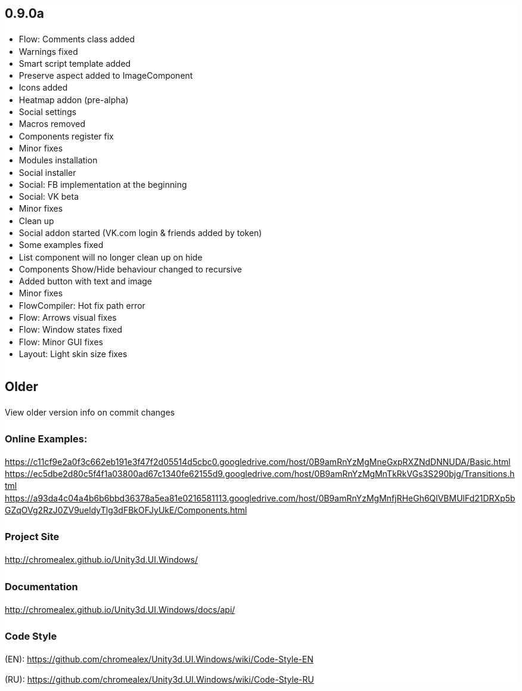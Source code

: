 ## 0.9.0a
- Flow: Comments class added
- Warnings fixed
- Smart script template added
- Preserve aspect added to ImageComponent
- Icons added
- Heatmap addon (pre-alpha)
- Social settings
- Macros removed
- Components register fix
- Minor fixes
- Modules installation
- Social installer
- Social: FB implementation at the beginning
- Social: VK beta
- Minor fixes
- Clean up
- Social addon started (VK.com login & friends added by token)
- Some examples fixed
- List component will no longer clean up on hide
- Components Show/Hide behaviour changed to recursive
- Added button with text and image
- Minor fixes
- FlowCompiler: Hot fix path error
- Flow: Arrows visual fixes
- Flow: Window states fixed
- Flow: Minor GUI fixes
- Layout: Light skin size fixes

## Older
View older version info on commit changes

### Online Examples:
https://c11cf9e2a0f3c662eb191e3f47f2d05514d5cbc0.googledrive.com/host/0B9amRnYzMgMneGxpRXZNdDNNUDA/Basic.html
https://ec5dbe2d80c5f4f1a03800ad67c1340fe62155d9.googledrive.com/host/0B9amRnYzMgMnTkRkVGs3S290bjg/Transitions.html
https://a93da4c04a4b6b6bbd36378a5ea81e0216581113.googledrive.com/host/0B9amRnYzMgMnfjRHeGh6QlVBMUlFd21DRXp5bGZqOVg2RzJ0ZV9ueldyTlg3dFBkOFJyUkE/Components.html

### Project Site

http://chromealex.github.io/Unity3d.UI.Windows/

### Documentation

http://chromealex.github.io/Unity3d.UI.Windows/docs/api/

### Code Style

(EN): https://github.com/chromealex/Unity3d.UI.Windows/wiki/Code-Style-EN

(RU): https://github.com/chromealex/Unity3d.UI.Windows/wiki/Code-Style-RU
